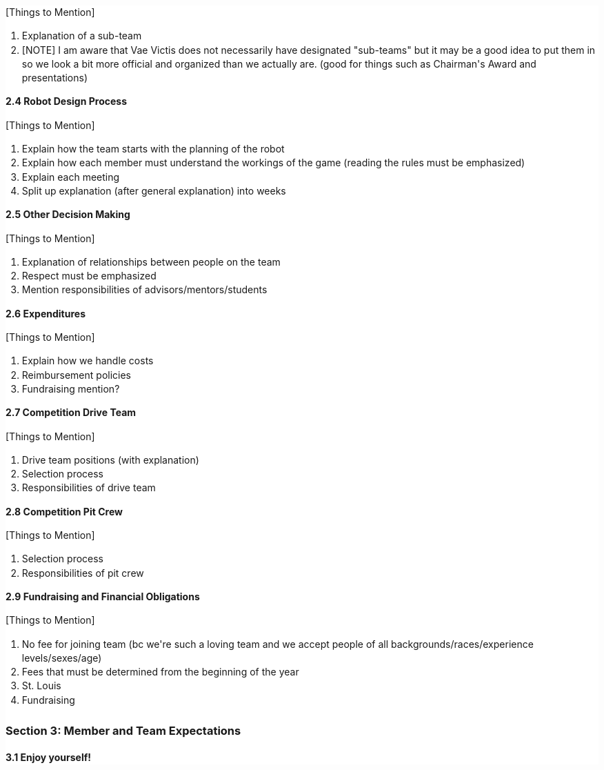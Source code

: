 [Things to Mention]  
1. Explanation of a sub-team  
2. [NOTE] I am aware that Vae Victis does not necessarily have designated "sub-teams" but it may be a good idea to put them in so we look a bit more official and organized than we actually are. (good for things such as Chairman's Award and presentations)  


__2.4 Robot Design Process__

[Things to Mention]  
1. Explain how the team starts with the planning of the robot  
2. Explain how each member must understand the workings of the game (reading the rules must be emphasized)  
3. Explain each meeting  
4. Split up explanation (after general explanation) into weeks  


__2.5 Other Decision Making__

[Things to Mention]  
1. Explanation of relationships between people on the team  
2. Respect must be emphasized  
3. Mention responsibilities of advisors/mentors/students  


__2.6 Expenditures__

[Things to Mention]  
1. Explain how we handle costs  
2. Reimbursement policies  
3. Fundraising mention?  


__2.7 Competition Drive Team__

[Things to Mention]  
1. Drive team positions (with explanation)  
2. Selection process  
3. Responsibilities of drive team  

__2.8 Competition Pit Crew__

[Things to Mention]  
1. Selection process  
2. Responsibilities of pit crew  

__2.9 Fundraising and Financial Obligations__

[Things to Mention]  
1. No fee for joining team (bc we're such a loving team and we accept people of all backgrounds/races/experience levels/sexes/age)  
2. Fees that must be determined from the beginning of the year  
3. St. Louis  
4. Fundraising  


### Section 3: Member and Team Expectations
__3.1 Enjoy yourself!__
